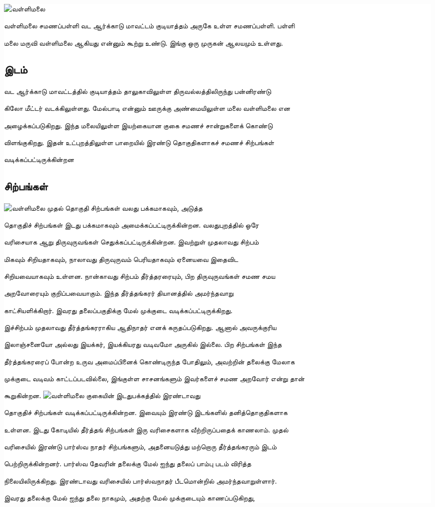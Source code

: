 ![வள்ளிமலை](Jain_Sculpture_And_Inscription,_Jain_Cave,_Vallimalai.jpg "வள்ளிமலை")

வள்ளிமலை சமணப்பள்ளி வட ஆர்க்காடு மாவட்டம் குடியாத்தம் அருகே உள்ள சமணப்பள்ளி. பள்ளி

மலை மருவி வள்ளிமலை ஆகியது என்னும் கூற்று உண்டு. இங்கு ஒரு முருகன் ஆலயமும் உள்ளது.



## இடம்



வட ஆர்க்காடு மாவட்டத்தில் குடியாத்தம் தாலுகாவிலுள்ள திருவல்லத்திலிருந்து பன்னிரண்டு

கிலோ மீட்டர் வடக்கிலுள்ளது. மேல்பாடி என்னும் ஊருக்கு அண்மையிலுள்ள மலை வள்ளிமலை என

அழைக்கப்படுகிறது. இந்த மலையிலுள்ள இயற்கையான குகை சமணச் சான்றுகளைக் கொண்டு

விளங்குகிறது. இதன் உட்புறத்திலுள்ள பாறையில் இரண்டு தொகுதிகளாகச் சமணச் சிற்பங்கள்

வடிக்கப்பட்டிருக்கின்றன



## சிற்பங்கள்



![வள்ளிமலை](Va1.jpg "வள்ளிமலை") முதல் தொகுதி சிற்பங்கள் வலது பக்கமாகவும், அடுத்த

தொகுதிச் சிற்பங்கள் இடது பக்கமாகவும் அமைக்கப்பட்டிருக்கின்றன. வலதுபுறத்தில் ஒரே

வரிசையாக ஆறு திருவுருவங்கள் செதுக்கப்பட்டிருக்கின்றன. இவற்றுள் முதலாவது சிற்பம்

மிகவும் சிறியதாகவும், நாலாவது திருவுருவம் பெரியதாகவும் ஏனையவை இதைவிட

சிறியவையாகவும் உள்ளன. நான்காவது சிற்பம் தீர்த்தரரையும், பிற திருவுருவங்கள் சமண சமய

அறவோரையும் குறிப்பவையாகும். இந்த தீர்த்தங்கரர் தியானத்தில் அமர்ந்தவாறு

காட்சியளிக்கிறார். இவரது தலைப்பகுதிக்கு மேல் முக்குடை வடிக்கப்பட்டிருக்கிறது.

இச்சிற்பம் முதலாவது தீர்த்தங்கரராகிய ஆதிநாதர் எனக் கருதப்படுகிறது. ஆனால் அவருக்குரிய

இலாஞ்சனையோ அல்லது இயக்கர், இயக்கியரது வடிவமோ அருகில் இல்லை. பிற சிற்பங்கள் இந்த

தீர்த்தங்கரரைப் போன்ற உருவ அமைப்பினைக் கொண்டிருந்த போதிலும், அவற்றின் தலைக்கு மேலாக

முக்குடை வடிவம் காட்டப்படவில்லை, இங்குள்ள சாசனங்களும் இவர்களைச் சமண அறவோர் என்று தான்

கூறுகின்றன. ![வள்ளிமலை](Valli3.jpg "வள்ளிமலை") குகையின் இடதுபக்கத்தில் இரண்டாவது

தொகுதிச் சிற்பங்கள் வடிக்கப்பட்டிருக்கின்றன. இவையும் இரண்டு இடங்களில் தனித்தொகுதிகளாக

உள்ளன. இடது கோடியில் தீர்த்தங் சிற்பங்கள் இரு வரிசைகளாக வீற்றிருப்பதைக் காணலாம். முதல்

வரிசையில் இரண்டு பார்ஸ்வ நாதர் சிற்பங்களும், அதனையடுத்து மற்றொரு தீர்த்தங்கரரும் இடம்

பெற்றிருக்கின்றனர். பார்ஸ்வ தேவரின் தலைக்கு மேல் ஐந்து தலைப் பாம்பு படம் விரித்த

நிலையிலிருக்கிறது. இரண்டாவது வரிசையில் பார்ஸ்வநாதர் பீடமொன்றில் அமர்ந்தவாறுள்ளார்.

இவரது தலைக்கு மேல் ஐந்து தலை நாகமும், அதற்கு மேல் முக்குடையும் காணப்படுகிறது,
